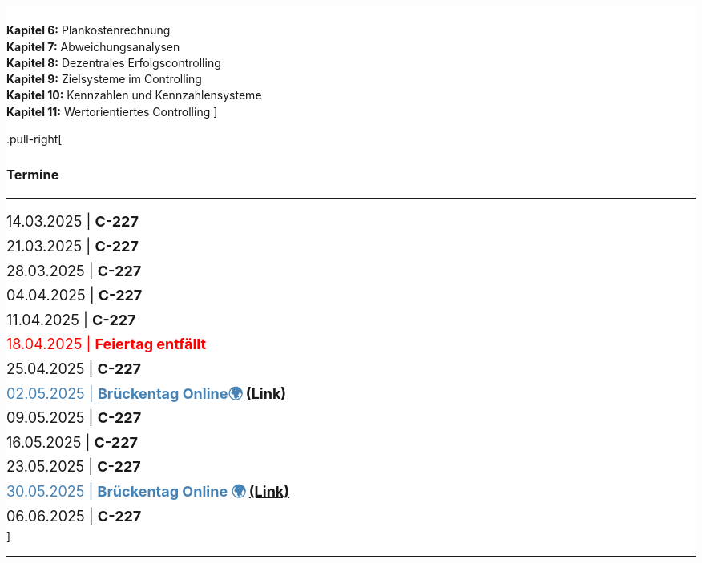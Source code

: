 <br>
<b>Kapitel 6:</b> Plankostenrechnung
<br>
<b>Kapitel 7:</b> Abweichungsanalysen
<br>
<b>Kapitel 8:</b> Dezentrales Erfolgscontrolling
<br>
<b>Kapitel 9:</b> Zielsysteme im Controlling
<br>
<b>Kapitel 10:</b> Kennzahlen und Kennzahlensysteme
<br>
<b>Kapitel 11:</b> Wertorientiertes Controlling

</div>
]


.pull-right[
### Termine
<hr>
<div style="font-size: 18px; line-height:170%;">
14.03.2025 | <b>C-227</b>
<br>
21.03.2025 | <b>C-227</b>
<br>
28.03.2025 | <b>C-227</b>
<br>
04.04.2025 | <b>C-227</b>
<br>
11.04.2025 | <b>C-227</b>
<br><span style="color: red;">
18.04.2025 | <b>Feiertag entfällt</b>
<br></span>
25.04.2025 | <b>C-227</b>
<br><span style="color: steelblue;">
02.05.2025 | <b>Brückentag Online🌍 <a href="https://moodle.ostfalia.de/mod/bigbluebuttonbn/view.php?id=403510">(Link)</a> 
<br></b></span> 
09.05.2025 | <b>C-227</b>
<br>
16.05.2025 | <b>C-227</b>
<br>
23.05.2025 | <b>C-227</b>
<br><span style="color: steelblue;">
30.05.2025 | <b>Brückentag Online 🌍 <a href="https://moodle.ostfalia.de/mod/bigbluebuttonbn/view.php?id=403510">(Link)</a> 
<br></b></span> 
06.06.2025 | <b>C-227</b>


</div>]



---